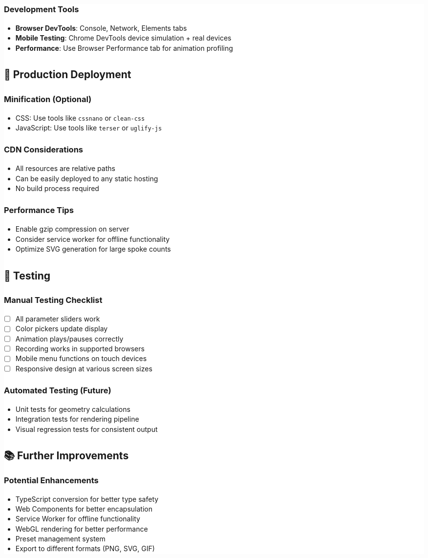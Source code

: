 ### Development Tools

- **Browser DevTools**: Console, Network, Elements tabs
- **Mobile Testing**: Chrome DevTools device simulation + real devices
- **Performance**: Use Browser Performance tab for animation profiling

## 🚀 Production Deployment

### Minification (Optional)
- CSS: Use tools like `cssnano` or `clean-css`
- JavaScript: Use tools like `terser` or `uglify-js`

### CDN Considerations
- All resources are relative paths
- Can be easily deployed to any static hosting
- No build process required

### Performance Tips
- Enable gzip compression on server
- Consider service worker for offline functionality
- Optimize SVG generation for large spoke counts

## 🧪 Testing

### Manual Testing Checklist
- [ ] All parameter sliders work
- [ ] Color pickers update display
- [ ] Animation plays/pauses correctly
- [ ] Recording works in supported browsers
- [ ] Mobile menu functions on touch devices
- [ ] Responsive design at various screen sizes

### Automated Testing (Future)
- Unit tests for geometry calculations
- Integration tests for rendering pipeline
- Visual regression tests for consistent output

## 📚 Further Improvements

### Potential Enhancements
- TypeScript conversion for better type safety
- Web Components for better encapsulation
- Service Worker for offline functionality
- WebGL rendering for better performance
- Preset management system
- Export to different formats (PNG, SVG, GIF) 